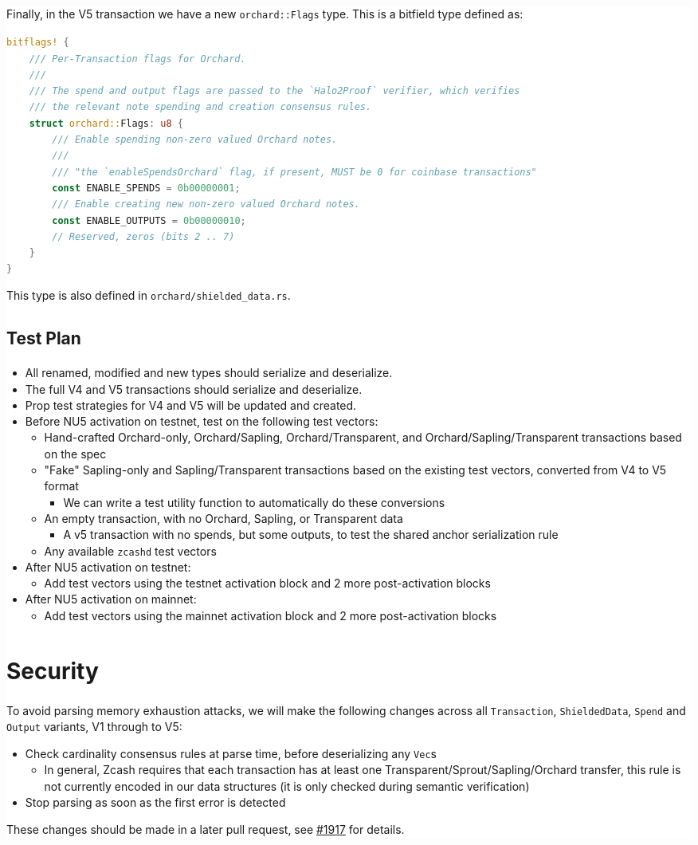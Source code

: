 Finally, in the V5 transaction we have a new `orchard::Flags` type. This is a bitfield type defined as:

```rust
bitflags! {
    /// Per-Transaction flags for Orchard.
    ///
    /// The spend and output flags are passed to the `Halo2Proof` verifier, which verifies
    /// the relevant note spending and creation consensus rules.
    struct orchard::Flags: u8 {
        /// Enable spending non-zero valued Orchard notes.
        ///
        /// "the `enableSpendsOrchard` flag, if present, MUST be 0 for coinbase transactions"
        const ENABLE_SPENDS = 0b00000001;
        /// Enable creating new non-zero valued Orchard notes.
        const ENABLE_OUTPUTS = 0b00000010;
        // Reserved, zeros (bits 2 .. 7)
    }
}
```

This type is also defined in `orchard/shielded_data.rs`.

## Test Plan
[test-plan]: #test-plan

- All renamed, modified and new types should serialize and deserialize.
- The full V4 and V5 transactions should serialize and deserialize.
- Prop test strategies for V4 and V5 will be updated and created.
- Before NU5 activation on testnet, test on the following test vectors:
  - Hand-crafted Orchard-only, Orchard/Sapling, Orchard/Transparent, and Orchard/Sapling/Transparent transactions based on the spec
  - "Fake" Sapling-only and Sapling/Transparent transactions based on the existing test vectors, converted from V4 to V5 format
    - We can write a test utility function to automatically do these conversions
  - An empty transaction, with no Orchard, Sapling, or Transparent data
    - A v5 transaction with no spends, but some outputs, to test the shared anchor serialization rule
  - Any available `zcashd` test vectors
- After NU5 activation on testnet:
  - Add test vectors using the testnet activation block and 2 more post-activation blocks
- After NU5 activation on mainnet:
  - Add test vectors using the mainnet activation block and 2 more post-activation blocks

# Security

To avoid parsing memory exhaustion attacks, we will make the following changes across all `Transaction`, `ShieldedData`, `Spend` and `Output` variants, V1 through to V5:
- Check cardinality consensus rules at parse time, before deserializing any `Vec`s
  - In general, Zcash requires that each transaction has at least one Transparent/Sprout/Sapling/Orchard transfer, this rule is not currently encoded in our data structures (it is only checked during semantic verification)
- Stop parsing as soon as the first error is detected

These changes should be made in a later pull request, see [#1917](https://github.com/ZcashFoundation/zebra/issues/1917) for details.


[summary]: #summary
[motivation]: #motivation
[definitions]: #definitions
[guide-level-explanation]: #guide-level-explanation
[sapling-changes-overview]: #sapling-changes-overview
[orchard-additions-overview]: #orchard-additions-overview
[other-transaction-v5-changes]: #other-transaction-v5-changes
[reference-level-explanation]: #reference-level-explanation
[sapling-changes]: #sapling-changes
[changes-to-v4-transactions]: #changes-to-v4-transactions
[anchor-variants]: #anchor-variants
[changes-to-sapling-shieldeddata]: #changes-to-sapling-shieldeddata
[adding-v5-sapling-spend]: #adding-v5-sapling-spend
[changes-to-sapling-output]: #changes-to-sapling-output
[adding-v5-transactions]: #adding-v5-transactions
[orchard-additions]: #orchard-additions
[adding-orchard-shieldeddata]: #adding-orchard-shieldeddata
[adding-orchard-authorizedaction]: #adding-orchard-authorizedaction
[adding-orchard-flags]: #adding-orchard-flags